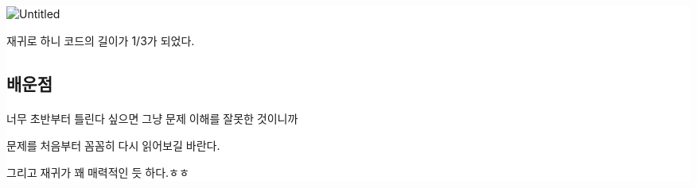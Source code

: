 ![Untitled](16719%E1%84%87%E1%85%A5%E1%86%AB%20ZOAC%2050c9619804bf40209c67bbd8f4021166/Untitled%203.png)

재귀로 하니 코드의 길이가 1/3가 되었다.

## 배운점

너무 초반부터 틀린다 싶으면 그냥 문제 이해를 잘못한 것이니까

문제를 처음부터 꼼꼼히 다시 읽어보길 바란다.

그리고 재귀가 꽤 매력적인 듯 하다.ㅎㅎ